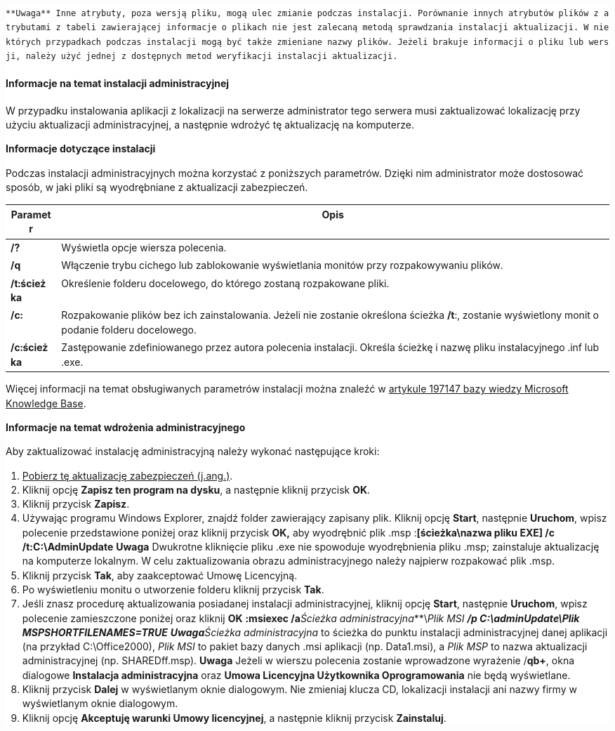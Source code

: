    **Uwaga** Inne atrybuty, poza wersją pliku, mogą ulec zmianie podczas instalacji. Porównanie innych atrybutów plików z atrybutami z tabeli zawierającej informacje o plikach nie jest zalecaną metodą sprawdzania instalacji aktualizacji. W niektórych przypadkach podczas instalacji mogą być także zmieniane nazwy plików. Jeżeli brakuje informacji o pliku lub wersji, należy użyć jednej z dostępnych metod weryfikacji instalacji aktualizacji.

#### Informacje na temat instalacji administracyjnej

W przypadku instalowania aplikacji z lokalizacji na serwerze administrator tego serwera musi zaktualizować lokalizację przy użyciu aktualizacji administracyjnej, a następnie wdrożyć tę aktualizację na komputerze.

**Informacje dotyczące instalacji**

Podczas instalacji administracyjnych można korzystać z poniższych parametrów. Dzięki nim administrator może dostosować sposób, w jaki pliki są wyodrębniane z aktualizacji zabezpieczeń.

| Parametr       | Opis                                                                                                                                                |
|----------------|-----------------------------------------------------------------------------------------------------------------------------------------------------|
| **/?**         | Wyświetla opcje wiersza polecenia.                                                                                                                  |
| **/q**         | Włączenie trybu cichego lub zablokowanie wyświetlania monitów przy rozpakowywaniu plików.                                                           |
| **/t:ścieżka** | Określenie folderu docelowego, do którego zostaną rozpakowane pliki.                                                                                |
| **/c:**        | Rozpakowanie plików bez ich zainstalowania. Jeżeli nie zostanie określona ścieżka **/t**:, zostanie wyświetlony monit o podanie folderu docelowego. |
| **/c:ścieżka** | Zastępowanie zdefiniowanego przez autora polecenia instalacji. Określa ścieżkę i nazwę pliku instalacyjnego .inf lub .exe.                          |

Więcej informacji na temat obsługiwanych parametrów instalacji można znaleźć w [artykule 197147 bazy wiedzy Microsoft Knowledge Base](http://support.microsoft.com/kb/197147).

**Informacje na temat wdrożenia administracyjnego**

Aby zaktualizować instalację administracyjną należy wykonać następujące kroki:

1.  [Pobierz tę aktualizację zabezpieczeń (j.ang.)](http://download.microsoft.com/download/3/5/3/353ea965-4ce1-440a-947e-b3272578543c/office2000-kb917345-fullfile-enu.exe).
2.  Kliknij opcję **Zapisz ten program na dysku**, a następnie kliknij przycisk **OK**.
3.  Kliknij przycisk **Zapisz**.
4.  Używając programu Windows Explorer, znajdź folder zawierający zapisany plik. Kliknij opcję **Start**, następnie **Uruchom**, wpisz polecenie przedstawione poniżej oraz kliknij przycisk **OK,** aby wyodrębnić plik .msp
    :**\[ścieżka\\nazwa pliku EXE\] /c /t:C:\\AdminUpdate**
    **Uwaga** Dwukrotne kliknięcie pliku .exe nie spowoduje wyodrębnienia pliku .msp; zainstaluje aktualizację na komputerze lokalnym. W celu zaktualizowania obrazu administracyjnego należy najpierw rozpakować plik .msp.
5.  Kliknij przycisk **Tak**, aby zaakceptować Umowę Licencyjną.
6.  Po wyświetleniu monitu o utworzenie folderu kliknij przycisk **Tak**.
7.  Jeśli znasz procedurę aktualizowania posiadanej instalacji administracyjnej, kliknij opcję **Start**, następnie **Uruchom**, wpisz polecenie zamieszczone poniżej oraz kliknij **OK**
    **:msiexec /a***Ścieżka administracyjna***\\**Plik MSI **/p C:\\adminUpdate\\***Plik MSP***SHORTFILENAMES=TRUE**
    **Uwaga***Ścieżka administracyjna* to ścieżka do punktu instalacji administracyjnej danej aplikacji (na przykład C:\\Office2000), *Plik MSI* to pakiet bazy danych .msi aplikacji (np. Data1.msi), a *Plik MSP* to nazwa aktualizacji administracyjnej (np. SHAREDff.msp).
    **Uwaga** Jeżeli w wierszu polecenia zostanie wprowadzone wyrażenie /**qb+**, okna dialogowe **Instalacja administracyjna** oraz **Umowa Licencyjna Użytkownika Oprogramowania** nie będą wyświetlane.
8.  Kliknij przycisk **Dalej** w wyświetlanym oknie dialogowym. Nie zmieniaj klucza CD, lokalizacji instalacji ani nazwy firmy w wyświetlanym oknie dialogowym.
9.  Kliknij opcję **Akceptuję warunki Umowy licencyjnej**, a następnie kliknij przycisk **Zainstaluj**.
